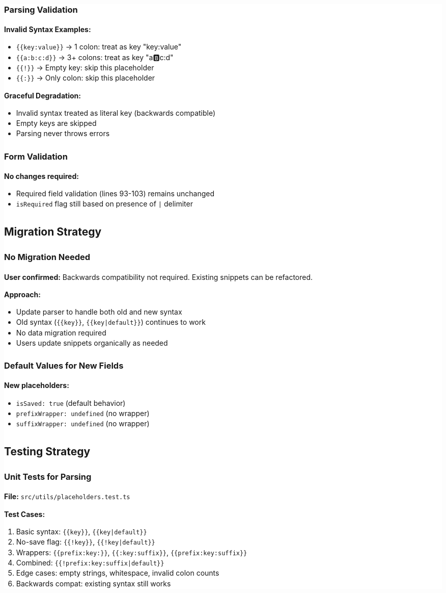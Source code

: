 ### Parsing Validation

**Invalid Syntax Examples:**
- `{{key:value}}` → 1 colon: treat as key "key:value"
- `{{a:b:c:d}}` → 3+ colons: treat as key "a:b:c:d"
- `{{!}}` → Empty key: skip this placeholder
- `{{:}}` → Only colon: skip this placeholder

**Graceful Degradation:**
- Invalid syntax treated as literal key (backwards compatible)
- Empty keys are skipped
- Parsing never throws errors

### Form Validation

**No changes required:**
- Required field validation (lines 93-103) remains unchanged
- `isRequired` flag still based on presence of `|` delimiter

## Migration Strategy

### No Migration Needed

**User confirmed:** Backwards compatibility not required. Existing snippets can be refactored.

**Approach:**
- Update parser to handle both old and new syntax
- Old syntax (`{{key}}`, `{{key|default}}`) continues to work
- No data migration required
- Users update snippets organically as needed

### Default Values for New Fields

**New placeholders:**
- `isSaved: true` (default behavior)
- `prefixWrapper: undefined` (no wrapper)
- `suffixWrapper: undefined` (no wrapper)

## Testing Strategy

### Unit Tests for Parsing

**File:** `src/utils/placeholders.test.ts`

**Test Cases:**
1. Basic syntax: `{{key}}`, `{{key|default}}`
2. No-save flag: `{{!key}}`, `{{!key|default}}`
3. Wrappers: `{{prefix:key:}}`, `{{:key:suffix}}`, `{{prefix:key:suffix}}`
4. Combined: `{{!prefix:key:suffix|default}}`
5. Edge cases: empty strings, whitespace, invalid colon counts
6. Backwards compat: existing syntax still works
